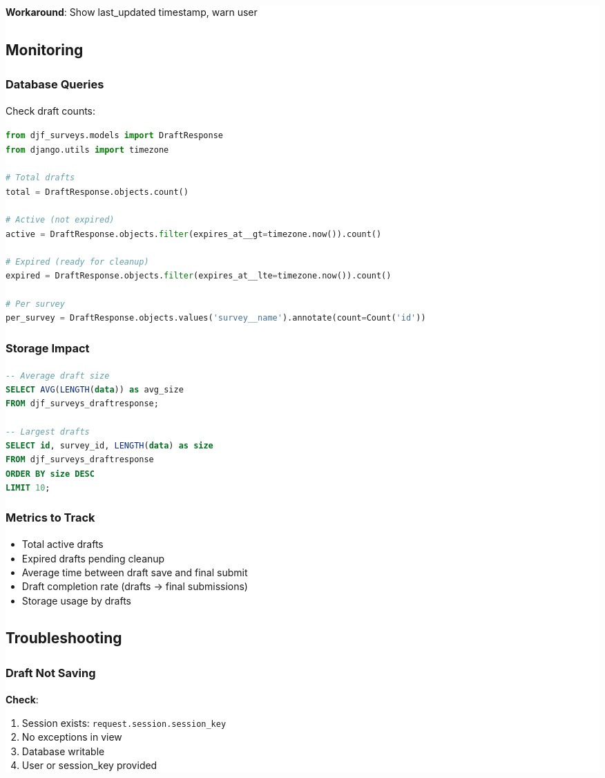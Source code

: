 **Workaround**: Show last_updated timestamp, warn user

## Monitoring

### Database Queries

Check draft counts:

```python
from djf_surveys.models import DraftResponse
from django.utils import timezone

# Total drafts
total = DraftResponse.objects.count()

# Active (not expired)
active = DraftResponse.objects.filter(expires_at__gt=timezone.now()).count()

# Expired (ready for cleanup)
expired = DraftResponse.objects.filter(expires_at__lte=timezone.now()).count()

# Per survey
per_survey = DraftResponse.objects.values('survey__name').annotate(count=Count('id'))
```

### Storage Impact

```sql
-- Average draft size
SELECT AVG(LENGTH(data)) as avg_size 
FROM djf_surveys_draftresponse;

-- Largest drafts
SELECT id, survey_id, LENGTH(data) as size
FROM djf_surveys_draftresponse
ORDER BY size DESC
LIMIT 10;
```

### Metrics to Track

- Total active drafts
- Expired drafts pending cleanup
- Average time between draft save and final submit
- Draft completion rate (drafts → final submissions)
- Storage usage by drafts

## Troubleshooting

### Draft Not Saving

**Check**:
1. Session exists: `request.session.session_key`
2. No exceptions in view
3. Database writable
4. User or session_key provided
